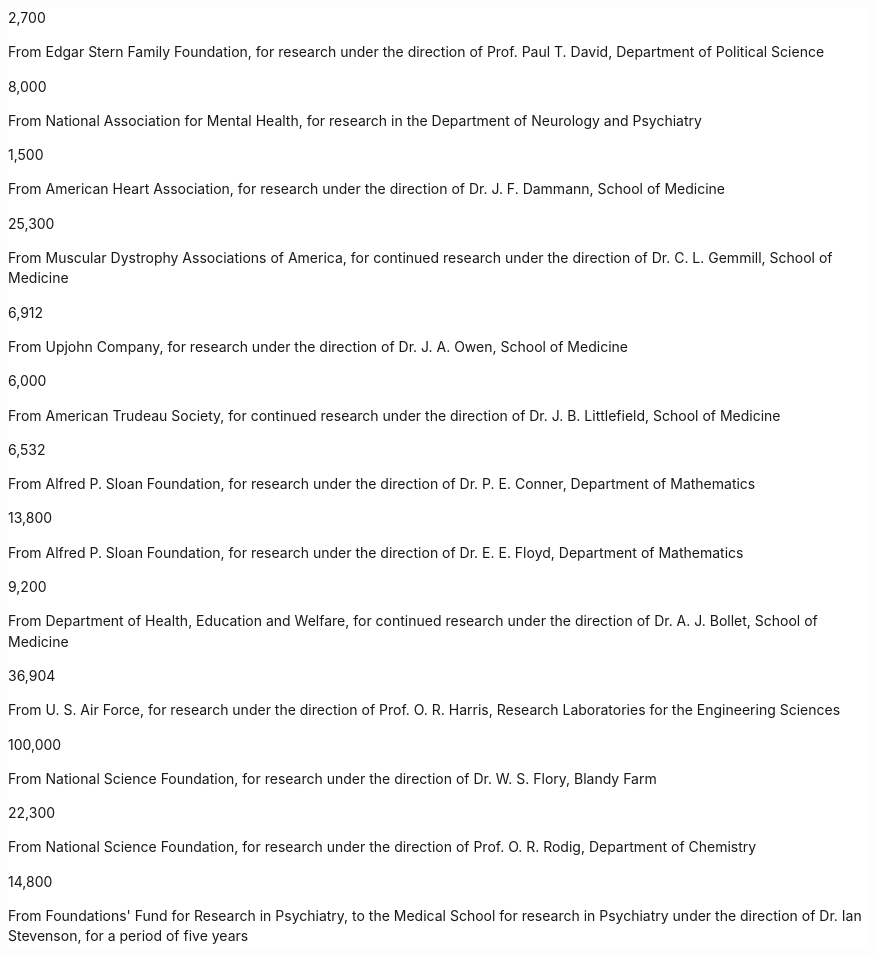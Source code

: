 2,700

From Edgar Stern Family Foundation, for research under the direction of Prof. Paul T. David, Department of Political Science

8,000

From National Association for Mental Health, for research in the Department of Neurology and Psychiatry

1,500

From American Heart Association, for research under the direction of Dr. J. F. Dammann, School of Medicine

25,300

From Muscular Dystrophy Associations of America, for continued research under the direction of Dr. C. L. Gemmill, School of Medicine

6,912

From Upjohn Company, for research under the direction of Dr. J. A. Owen, School of Medicine

6,000

From American Trudeau Society, for continued research under the direction of Dr. J. B. Littlefield, School of Medicine

6,532

From Alfred P. Sloan Foundation, for research under the direction of Dr. P. E. Conner, Department of Mathematics

13,800

From Alfred P. Sloan Foundation, for research under the direction of Dr. E. E. Floyd, Department of Mathematics

9,200

From Department of Health, Education and Welfare, for continued research under the direction of Dr. A. J. Bollet, School of Medicine

36,904

From U. S. Air Force, for research under the direction of Prof. O. R. Harris, Research Laboratories for the Engineering Sciences

100,000

From National Science Foundation, for research under the direction of Dr. W. S. Flory, Blandy Farm

22,300

From National Science Foundation, for research under the direction of Prof. O. R. Rodig, Department of Chemistry

14,800

From Foundations' Fund for Research in Psychiatry, to the Medical School for research in Psychiatry under the direction of Dr. Ian Stevenson, for a period of five years
